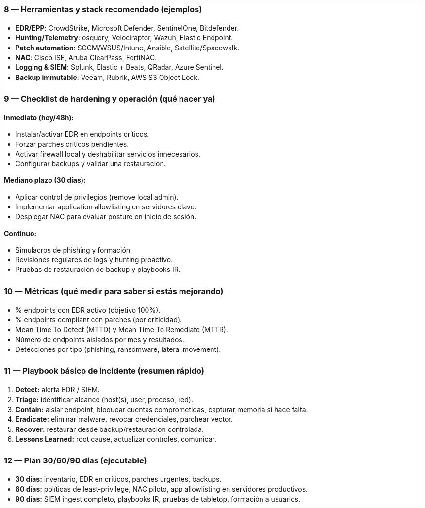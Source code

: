 ### 8 — Herramientas y stack recomendado (ejemplos)

- **EDR/EPP**: CrowdStrike, Microsoft Defender, SentinelOne, Bitdefender.
- **Hunting/Telemetry**: osquery, Velociraptor, Wazuh, Elastic Endpoint.
- **Patch automation**: SCCM/WSUS/Intune, Ansible, Satellite/Spacewalk.
- **NAC**: Cisco ISE, Aruba ClearPass, FortiNAC.
- **Logging & SIEM**: Splunk, Elastic + Beats, QRadar, Azure Sentinel.
- **Backup immutable**: Veeam, Rubrik, AWS S3 Object Lock.

### 9 — Checklist de hardening y operación (qué hacer ya)

**Inmediato (hoy/48h):**

- Instalar/activar EDR en endpoints críticos.
- Forzar parches críticos pendientes.
- Activar firewall local y deshabilitar servicios innecesarios.
- Configurar backups y validar una restauración.

**Mediano plazo (30 días):**

- Aplicar control de privilegios (remove local admin).
- Implementar application allowlisting en servidores clave.
- Desplegar NAC para evaluar posture en inicio de sesión.

**Continuo:**

- Simulacros de phishing y formación.
- Revisiones regulares de logs y hunting proactivo.
- Pruebas de restauración de backup y playbooks IR.

### 10 — Métricas (qué medir para saber si estás mejorando)

- % endpoints con EDR activo (objetivo 100%).
- % endpoints compliant con parches (por criticidad).
- Mean Time To Detect (MTTD) y Mean Time To Remediate (MTTR).
- Número de endpoints aislados por mes y resultados.
- Detecciones por tipo (phishing, ransomware, lateral movement).

### 11 — Playbook básico de incidente (resumen rápido)

1. **Detect:** alerta EDR / SIEM.
2. **Triage:** identificar alcance (host(s), user, proceso, red).
3. **Contain:** aislar endpoint, bloquear cuentas comprometidas, capturar memoria si hace falta.
4. **Eradicate:** eliminar malware, revocar credenciales, parchear vector.
5. **Recover:** restaurar desde backup/restauración controlada.
6. **Lessons Learned:** root cause, actualizar controles, comunicar.

### 12 — Plan 30/60/90 días (ejecutable)

- **30 días:** inventario, EDR en críticos, parches urgentes, backups.
- **60 días:** políticas de least-privilege, NAC piloto, app allowlisting en servidores productivos.
- **90 días:** SIEM ingest completo, playbooks IR, pruebas de tabletop, formación a usuarios.
